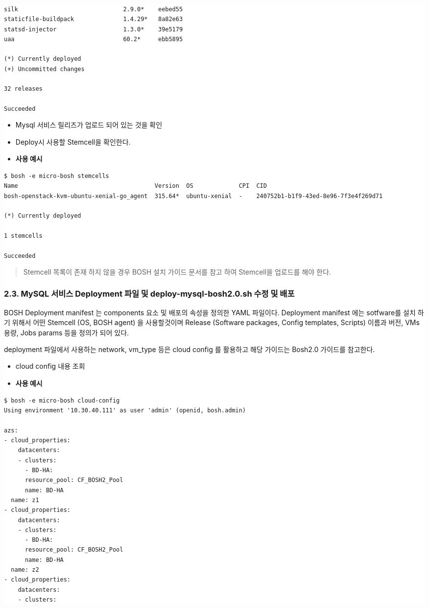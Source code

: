 ```  
silk                              2.9.0*    eebed55  
staticfile-buildpack              1.4.29*   8a82e63  
statsd-injector                   1.3.0*    39e5179  
uaa                               60.2*     ebb5895  

(*) Currently deployed
(+) Uncommitted changes

32 releases

Succeeded
```  

-	Mysql 서비스 릴리즈가 업로드 되어 있는 것을 확인

-	Deploy시 사용할 Stemcell을 확인한다.

- **사용 예시**  
```  
$ bosh -e micro-bosh stemcells
Name                                       Version  OS             CPI  CID  
bosh-openstack-kvm-ubuntu-xenial-go_agent  315.64*  ubuntu-xenial  -    240752b1-b1f9-43ed-8e96-7f3e4f269d71   

(*) Currently deployed

1 stemcells

Succeeded
```  
>Stemcell 목록이 존재 하지 않을 경우 BOSH 설치 가이드 문서를 참고 하여 Stemcell을 업로드를 해야 한다.

### <div id='23'> 2.3. MySQL 서비스 Deployment 파일 및 deploy-mysql-bosh2.0.sh 수정 및 배포

BOSH Deployment manifest 는 components 요소 및 배포의 속성을 정의한 YAML 파일이다.
Deployment manifest 에는 sotfware를 설치 하기 위해서 어떤 Stemcell (OS, BOSH agent) 을 사용할것이며 Release (Software packages, Config templates, Scripts) 이름과 버전, VMs 용량, Jobs params 등을 정의가 되어 있다.

deployment 파일에서 사용하는 network, vm_type 등은 cloud config 를 활용하고 해당 가이드는 Bosh2.0 가이드를 참고한다.

-	cloud config 내용 조회

- **사용 예시**  
```  
$ bosh -e micro-bosh cloud-config
Using environment '10.30.40.111' as user 'admin' (openid, bosh.admin)

azs:
- cloud_properties:
    datacenters:
    - clusters:
      - BD-HA:
	  resource_pool: CF_BOSH2_Pool
      name: BD-HA
  name: z1
- cloud_properties:
    datacenters:
    - clusters:
      - BD-HA:
	  resource_pool: CF_BOSH2_Pool
      name: BD-HA
  name: z2
- cloud_properties:
    datacenters:
    - clusters:
```